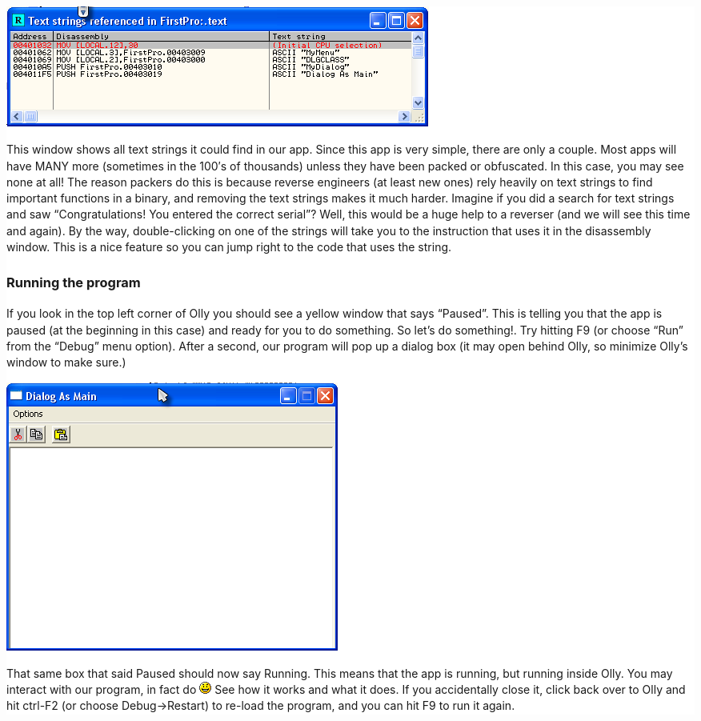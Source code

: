 ![olly41.png](img/olly41.png)

This window shows all text strings it could find in our app. Since this app is very simple, there
are only a couple. Most apps will have MANY more (sometimes in the 100′s of thousands) unless they
have been packed or obfuscated. In this case, you may see none at all! The reason packers do this
is because reverse engineers (at least new ones) rely heavily on text strings to find important
functions in a binary, and removing the text strings makes it much harder. Imagine if you did a
search for text strings and saw “Congratulations! You entered the correct serial”? Well, this would
be a huge help to a reverser (and we will see this time and again). By the way, double-clicking on
one of the strings will take you to the instruction that uses it in the disassembly window. This is
a nice feature so you can jump right to the code that uses the string.


### Running the program

If you look in the top left corner of Olly you should see a yellow window that says “Paused”. This
is telling you that the app is paused (at the beginning in this case) and ready for you to do
something. So let’s do something!. Try hitting F9 (or choose “Run” from the “Debug” menu option).
After a second, our program will pop up a dialog box (it may open behind Olly, so minimize Olly’s
window to make sure.)

![olly5.png](img/olly5.png)

That same box that said Paused should now say Running. This means that the app is running, but
running inside Olly. You may interact with our program, in fact do ![:)](img/icon_smile.gif) See
how it works and what it does. If you accidentally close it, click back over to Olly and hit
ctrl-F2 (or choose Debug->Restart) to re-load the program, and you can hit F9 to run it again.
